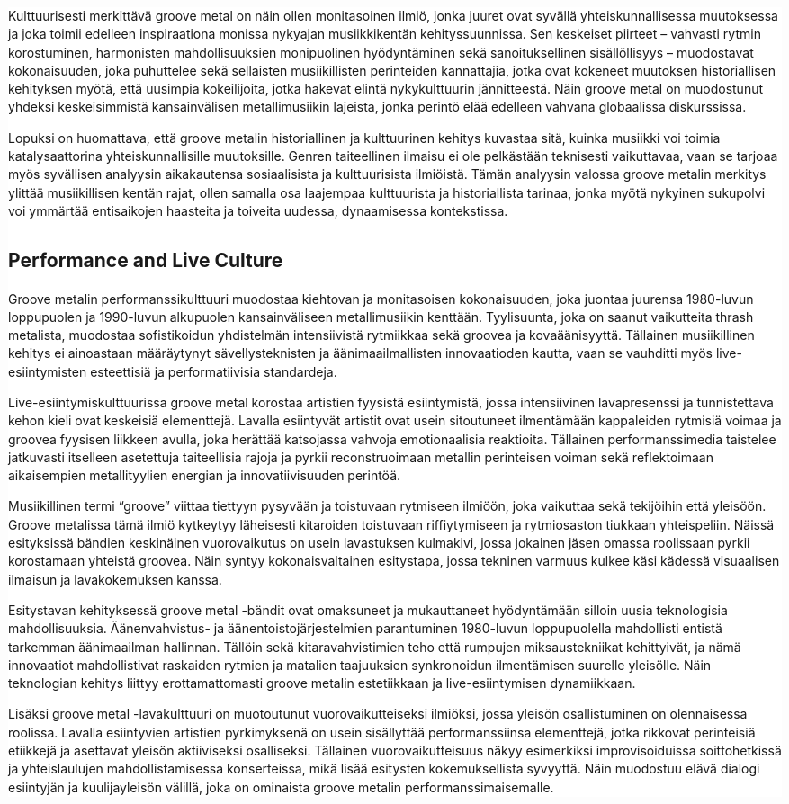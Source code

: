 Kulttuurisesti merkittävä groove metal on näin ollen monitasoinen ilmiö, jonka juuret ovat syvällä
yhteiskunnallisessa muutoksessa ja joka toimii edelleen inspiraationa monissa nykyajan
musiikkikentän kehityssuunnissa. Sen keskeiset piirteet – vahvasti rytmin korostuminen, harmonisten
mahdollisuuksien monipuolinen hyödyntäminen sekä sanoituksellinen sisällöllisyys – muodostavat
kokonaisuuden, joka puhuttelee sekä sellaisten musiikillisten perinteiden kannattajia, jotka ovat
kokeneet muutoksen historiallisen kehityksen myötä, että uusimpia kokeilijoita, jotka hakevat elintä
nykykulttuurin jännitteestä. Näin groove metal on muodostunut yhdeksi keskeisimmistä kansainvälisen
metallimusiikin lajeista, jonka perintö elää edelleen vahvana globaalissa diskurssissa.

Lopuksi on huomattava, että groove metalin historiallinen ja kulttuurinen kehitys kuvastaa sitä,
kuinka musiikki voi toimia katalysaattorina yhteiskunnallisille muutoksille. Genren taiteellinen
ilmaisu ei ole pelkästään teknisesti vaikuttavaa, vaan se tarjoaa myös syvällisen analyysin
aikakautensa sosiaalisista ja kulttuurisista ilmiöistä. Tämän analyysin valossa groove metalin
merkitys ylittää musiikillisen kentän rajat, ollen samalla osa laajempaa kulttuurista ja
historiallista tarinaa, jonka myötä nykyinen sukupolvi voi ymmärtää entisaikojen haasteita ja
toiveita uudessa, dynaamisessa kontekstissa.

## Performance and Live Culture

Groove metalin performanssikulttuuri muodostaa kiehtovan ja monitasoisen kokonaisuuden, joka juontaa
juurensa 1980-luvun loppupuolen ja 1990-luvun alkupuolen kansainväliseen metallimusiikin kenttään.
Tyylisuunta, joka on saanut vaikutteita thrash metalista, muodostaa sofistikoidun yhdistelmän
intensiivistä rytmiikkaa sekä groovea ja kovaäänisyyttä. Tällainen musiikillinen kehitys ei
ainoastaan määräytynyt sävellysteknisten ja äänimaailmallisten innovaatioden kautta, vaan se
vauhditti myös live-esiintymisten esteettisiä ja performatiivisia standardeja.

Live-esiintymiskulttuurissa groove metal korostaa artistien fyysistä esiintymistä, jossa
intensiivinen lavapresenssi ja tunnistettava kehon kieli ovat keskeisiä elementtejä. Lavalla
esiintyvät artistit ovat usein sitoutuneet ilmentämään kappaleiden rytmisiä voimaa ja groovea
fyysisen liikkeen avulla, joka herättää katsojassa vahvoja emotionaalisia reaktioita. Tällainen
performanssimedia taistelee jatkuvasti itselleen asetettuja taiteellisia rajoja ja pyrkii
reconstruoimaan metallin perinteisen voiman sekä reflektoimaan aikaisempien metallityylien energian
ja innovatiivisuuden perintöä.

Musiikillinen termi “groove” viittaa tiettyyn pysyvään ja toistuvaan rytmiseen ilmiöön, joka
vaikuttaa sekä tekijöihin että yleisöön. Groove metalissa tämä ilmiö kytkeytyy läheisesti kitaroiden
toistuvaan riffiytymiseen ja rytmiosaston tiukkaan yhteispeliin. Näissä esityksissä bändien
keskinäinen vuorovaikutus on usein lavastuksen kulmakivi, jossa jokainen jäsen omassa roolissaan
pyrkii korostamaan yhteistä groovea. Näin syntyy kokonaisvaltainen esitystapa, jossa tekninen
varmuus kulkee käsi kädessä visuaalisen ilmaisun ja lavakokemuksen kanssa.

Esitystavan kehityksessä groove metal -bändit ovat omaksuneet ja mukauttaneet hyödyntämään silloin
uusia teknologisia mahdollisuuksia. Äänenvahvistus- ja äänentoistojärjestelmien parantuminen
1980-luvun loppupuolella mahdollisti entistä tarkemman äänimaailman hallinnan. Tällöin sekä
kitaravahvistimien teho että rumpujen miksaustekniikat kehittyivät, ja nämä innovaatiot
mahdollistivat raskaiden rytmien ja matalien taajuuksien synkronoidun ilmentämisen suurelle
yleisölle. Näin teknologian kehitys liittyy erottamattomasti groove metalin estetiikkaan ja
live-esiintymisen dynamiikkaan.

Lisäksi groove metal -lavakulttuuri on muotoutunut vuorovaikutteiseksi ilmiöksi, jossa yleisön
osallistuminen on olennaisessa roolissa. Lavalla esiintyvien artistien pyrkimyksenä on usein
sisällyttää performanssiinsa elementtejä, jotka rikkovat perinteisiä etiikkejä ja asettavat yleisön
aktiiviseksi osalliseksi. Tällainen vuorovaikutteisuus näkyy esimerkiksi improvisoiduissa
soittohetkissä ja yhteislaulujen mahdollistamisessa konserteissa, mikä lisää esitysten
kokemuksellista syvyyttä. Näin muodostuu elävä dialogi esiintyjän ja kuulijayleisön välillä, joka on
ominaista groove metalin performanssimaisemalle.
